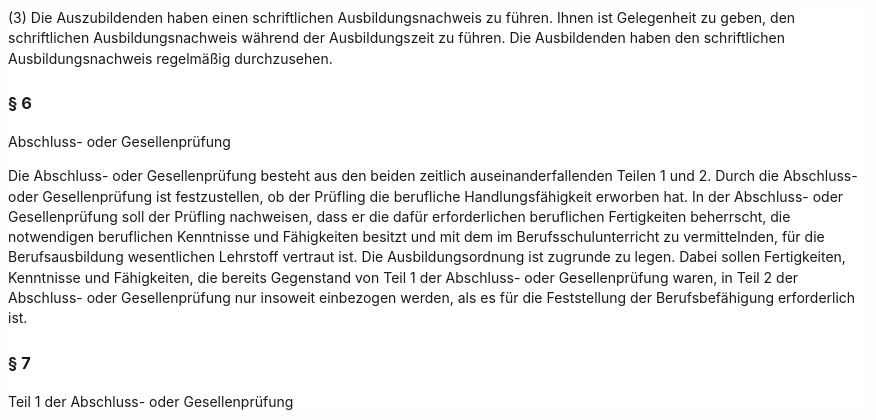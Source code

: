 <div class="jurAbsatz">

(3) Die Auszubildenden haben einen schriftlichen Ausbildungsnachweis zu
führen. Ihnen ist Gelegenheit zu geben, den schriftlichen
Ausbildungsnachweis während der Ausbildungszeit zu führen. Die
Ausbildenden haben den schriftlichen Ausbildungsnachweis regelmäßig
durchzusehen.

</div>

</div>

</div>

</div>

<span id="BJNR157800013BJNE000700000.html"></span>

### § 6  
Abschluss- oder Gesellenprüfung

<div>

<div class="jnhtml">

<div>

<div class="jurAbsatz">

Die Abschluss- oder Gesellenprüfung besteht aus den beiden zeitlich
auseinanderfallenden Teilen 1 und 2. Durch die Abschluss- oder
Gesellenprüfung ist festzustellen, ob der Prüfling die berufliche
Handlungsfähigkeit erworben hat. In der Abschluss- oder Gesellenprüfung
soll der Prüfling nachweisen, dass er die dafür erforderlichen
beruflichen Fertigkeiten beherrscht, die notwendigen beruflichen
Kenntnisse und Fähigkeiten besitzt und mit dem im Berufsschulunterricht
zu vermittelnden, für die Berufsausbildung wesentlichen Lehrstoff
vertraut ist. Die Ausbildungsordnung ist zugrunde zu legen. Dabei sollen
Fertigkeiten, Kenntnisse und Fähigkeiten, die bereits Gegenstand von
Teil 1 der Abschluss- oder Gesellenprüfung waren, in Teil 2 der
Abschluss- oder Gesellenprüfung nur insoweit einbezogen werden, als es
für die Feststellung der Berufsbefähigung erforderlich ist.

</div>

</div>

</div>

</div>

<span id="BJNR157800013BJNE000800000.html"></span>

### § 7  
Teil 1 der Abschluss- oder Gesellenprüfung

<div>

<div class="jnhtml">

